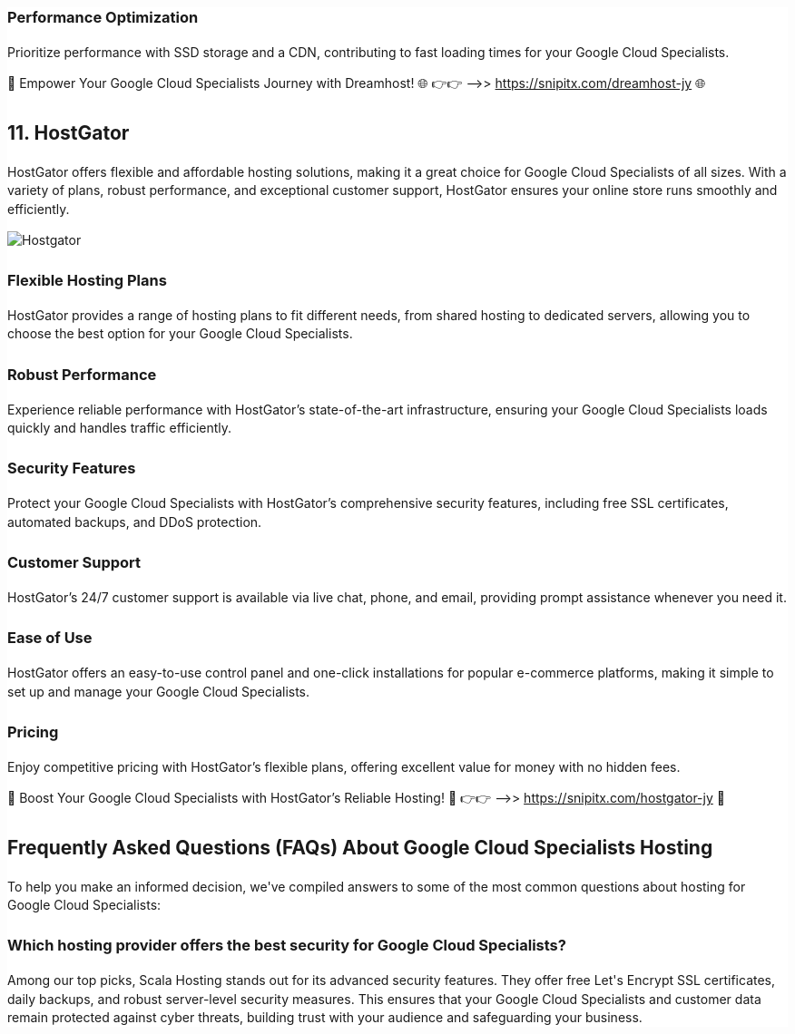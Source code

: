 ### Performance Optimization
Prioritize performance with SSD storage and a CDN, contributing to fast loading times for your Google Cloud Specialists.

🚀 Empower Your Google Cloud Specialists Journey with Dreamhost! 🌐
👉👉 -->> https://snipitx.com/dreamhost-jy 🌐

## 11. HostGator

HostGator offers flexible and affordable hosting solutions, making it a great choice for Google Cloud Specialists of all sizes. With a variety of plans, robust performance, and exceptional customer support, HostGator ensures your online store runs smoothly and efficiently.

![Hostgator](https://i.imgur.com/SNC0dSu.jpeg "Hostgator Hosting")

### Flexible Hosting Plans
HostGator provides a range of hosting plans to fit different needs, from shared hosting to dedicated servers, allowing you to choose the best option for your Google Cloud Specialists.

### Robust Performance
Experience reliable performance with HostGator’s state-of-the-art infrastructure, ensuring your Google Cloud Specialists loads quickly and handles traffic efficiently.

### Security Features
Protect your Google Cloud Specialists with HostGator’s comprehensive security features, including free SSL certificates, automated backups, and DDoS protection.

### Customer Support
HostGator’s 24/7 customer support is available via live chat, phone, and email, providing prompt assistance whenever you need it.

### Ease of Use
HostGator offers an easy-to-use control panel and one-click installations for popular e-commerce platforms, making it simple to set up and manage your Google Cloud Specialists.

### Pricing
Enjoy competitive pricing with HostGator’s flexible plans, offering excellent value for money with no hidden fees.

🌟 Boost Your Google Cloud Specialists with HostGator’s Reliable Hosting! 🚀
👉👉 -->> https://snipitx.com/hostgator-jy 🚀

## Frequently Asked Questions (FAQs) About Google Cloud Specialists Hosting

To help you make an informed decision, we've compiled answers to some of the most common questions about hosting for Google Cloud Specialists:

### Which hosting provider offers the best security for Google Cloud Specialists? 
Among our top picks, Scala Hosting stands out for its advanced security features. They offer free Let's Encrypt SSL certificates, daily backups, and robust server-level security measures. This ensures that your Google Cloud Specialists and customer data remain protected against cyber threats, building trust with your audience and safeguarding your business.
